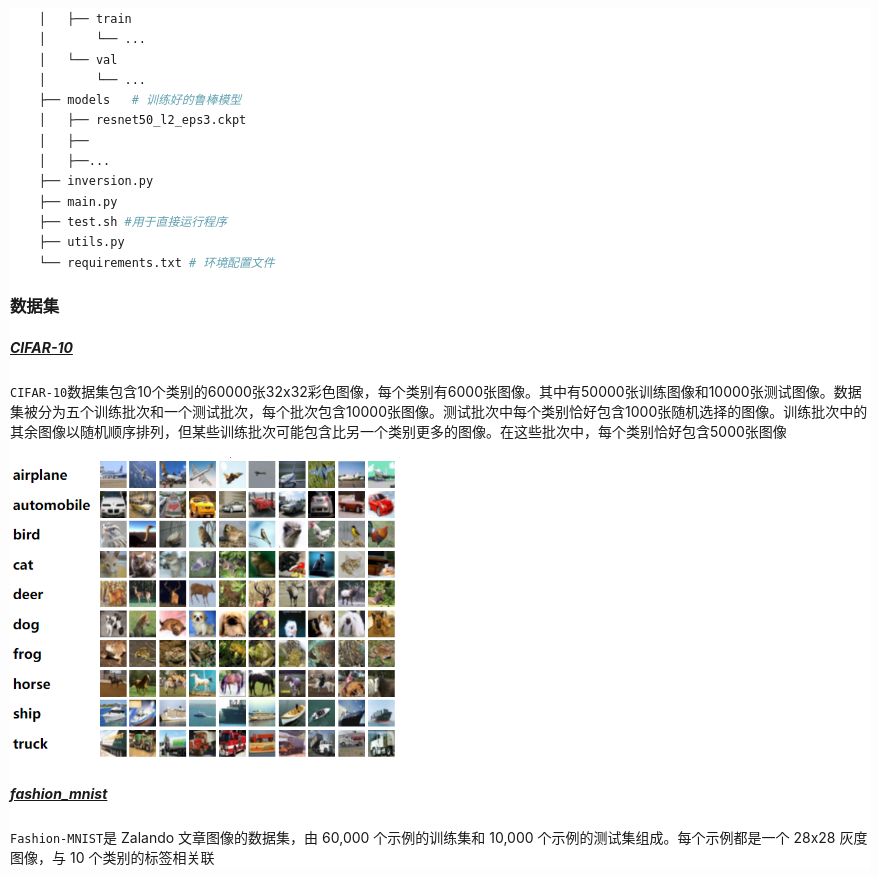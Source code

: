 ```python
    │   ├── train 
    │   	└── ...
    │   └── val
    │   	└── ...
    ├── models   # 训练好的鲁棒模型
    │	├── resnet50_l2_eps3.ckpt
    │	├── 
    │	├──...
    ├── inversion.py
    ├── main.py
    ├── test.sh #用于直接运行程序
    ├── utils.py
    └── requirements.txt # 环境配置文件  
```

### 数据集

##### [CIFAR-10](https://huggingface.co/datasets/cifar10)

`CIFAR-10`数据集包含10个类别的60000张32x32彩色图像，每个类别有6000张图像。其中有50000张训练图像和10000张测试图像。数据集被分为五个训练批次和一个测试批次，每个批次包含10000张图像。测试批次中每个类别恰好包含1000张随机选择的图像。训练批次中的其余图像以随机顺序排列，但某些训练批次可能包含比另一个类别更多的图像。在这些批次中，每个类别恰好包含5000张图像

<img src="pic/01.png" style="zoom: 67%;" />

##### [fashion_mnist](https://huggingface.co/datasets/fashion_mnist)

`Fashion-MNIST`是 Zalando 文章图像的数据集，由 60,000 个示例的训练集和 10,000 个示例的测试集组成。每个示例都是一个 28x28 灰度图像，与 10 个类别的标签相关联
